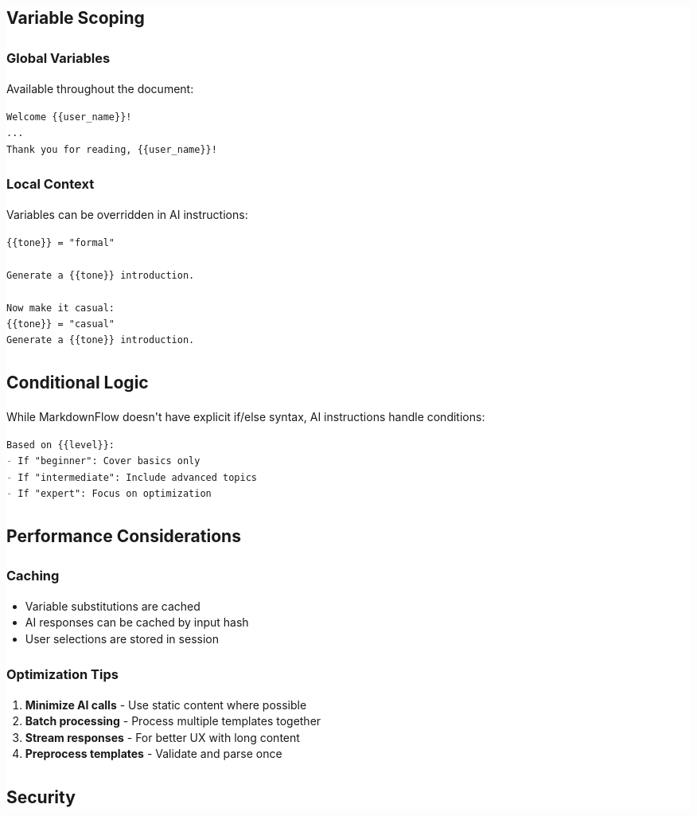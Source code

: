 ## Variable Scoping

### Global Variables
Available throughout the document:

```markdown
Welcome {{user_name}}!
...
Thank you for reading, {{user_name}}!
```

### Local Context
Variables can be overridden in AI instructions:

```markdown
{{tone}} = "formal"

Generate a {{tone}} introduction.

Now make it casual:
{{tone}} = "casual"
Generate a {{tone}} introduction.
```

## Conditional Logic

While MarkdownFlow doesn't have explicit if/else syntax, AI instructions handle conditions:

```markdown
Based on {{level}}:
- If "beginner": Cover basics only
- If "intermediate": Include advanced topics
- If "expert": Focus on optimization
```

## Performance Considerations

### Caching
- Variable substitutions are cached
- AI responses can be cached by input hash
- User selections are stored in session

### Optimization Tips
1. **Minimize AI calls** - Use static content where possible
2. **Batch processing** - Process multiple templates together
3. **Stream responses** - For better UX with long content
4. **Preprocess templates** - Validate and parse once

## Security
